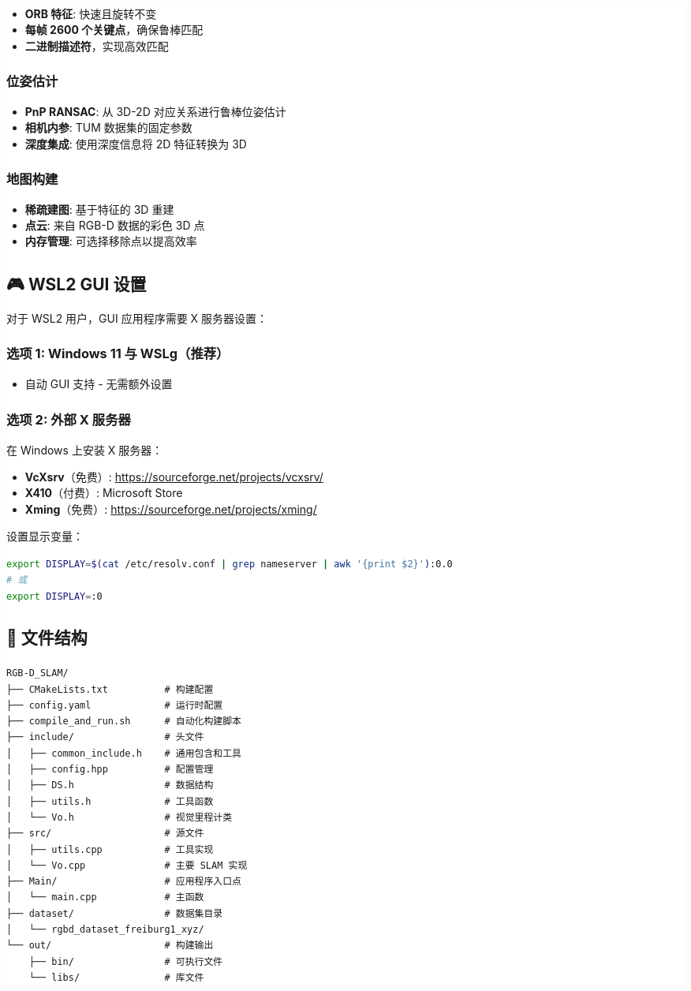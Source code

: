 - **ORB 特征**: 快速且旋转不变
- **每帧 2600 个关键点**，确保鲁棒匹配
- **二进制描述符**，实现高效匹配

### 位姿估计

- **PnP RANSAC**: 从 3D-2D 对应关系进行鲁棒位姿估计
- **相机内参**: TUM 数据集的固定参数
- **深度集成**: 使用深度信息将 2D 特征转换为 3D

### 地图构建

- **稀疏建图**: 基于特征的 3D 重建
- **点云**: 来自 RGB-D 数据的彩色 3D 点
- **内存管理**: 可选择移除点以提高效率

## 🎮 WSL2 GUI 设置

对于 WSL2 用户，GUI 应用程序需要 X 服务器设置：

### 选项 1: Windows 11 与 WSLg（推荐）

- 自动 GUI 支持 - 无需额外设置

### 选项 2: 外部 X 服务器

在 Windows 上安装 X 服务器：

- **VcXsrv**（免费）: <https://sourceforge.net/projects/vcxsrv/>
- **X410**（付费）: Microsoft Store
- **Xming**（免费）: <https://sourceforge.net/projects/xming/>

设置显示变量：

```bash
export DISPLAY=$(cat /etc/resolv.conf | grep nameserver | awk '{print $2}'):0.0
# 或
export DISPLAY=:0
```

## 📝 文件结构

```
RGB-D_SLAM/
├── CMakeLists.txt          # 构建配置
├── config.yaml             # 运行时配置
├── compile_and_run.sh      # 自动化构建脚本
├── include/                # 头文件
│   ├── common_include.h    # 通用包含和工具
│   ├── config.hpp          # 配置管理
│   ├── DS.h                # 数据结构
│   ├── utils.h             # 工具函数
│   └── Vo.h                # 视觉里程计类
├── src/                    # 源文件
│   ├── utils.cpp           # 工具实现
│   └── Vo.cpp              # 主要 SLAM 实现
├── Main/                   # 应用程序入口点
│   └── main.cpp            # 主函数
├── dataset/                # 数据集目录
│   └── rgbd_dataset_freiburg1_xyz/
└── out/                    # 构建输出
    ├── bin/                # 可执行文件
    └── libs/               # 库文件
```
